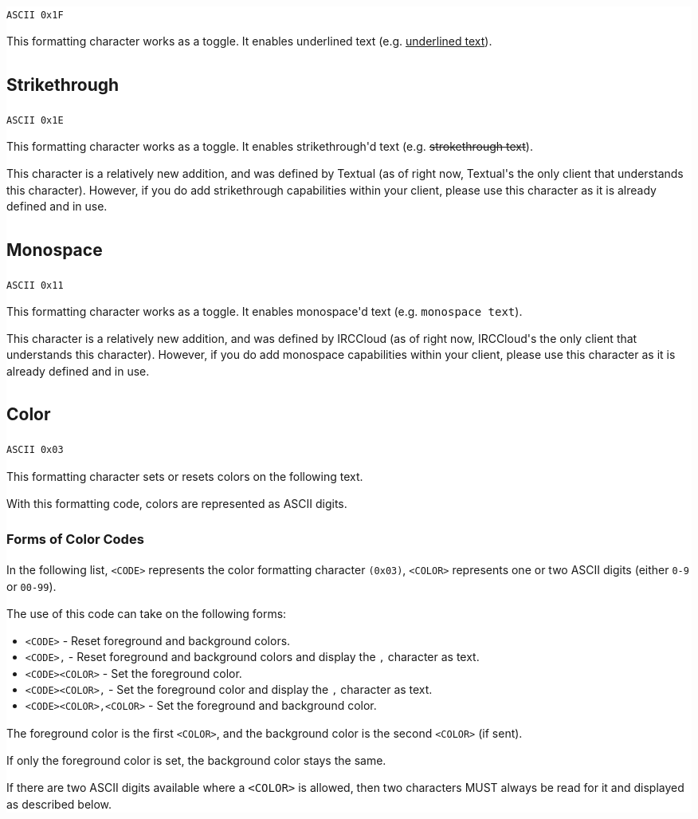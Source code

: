     ASCII 0x1F

This formatting character works as a toggle. It enables underlined text (e.g. <u>underlined text</u>).

## Strikethrough

    ASCII 0x1E

This formatting character works as a toggle. It enables strikethrough'd text (e.g. <span style="text-decoration: line-through">strokethrough text</span>).

This character is a relatively new addition, and was defined by Textual (as of right now, Textual's the only client that understands this character). However, if you do add strikethrough capabilities within your client, please use this character as it is already defined and in use.

## Monospace

    ASCII 0x11

This formatting character works as a toggle. It enables monospace'd text (e.g. <tt>monospace text</tt>).

This character is a relatively new addition, and was defined by IRCCloud (as of right now, IRCCloud's the only client that understands this character). However, if you do add monospace capabilities within your client, please use this character as it is already defined and in use.

## Color

    ASCII 0x03

This formatting character sets or resets colors on the following text.

With this formatting code, colors are represented as ASCII digits.

### Forms of Color Codes

In the following list, `<CODE>` represents the color formatting character `(0x03)`, `<COLOR>` represents one or two ASCII digits (either `0-9` or `00-99`).

The use of this code can take on the following forms:

* `<CODE>` - Reset foreground and background colors.
* `<CODE>,` - Reset foreground and background colors and display the `,` character as text.
* `<CODE><COLOR>` - Set the foreground color.
* `<CODE><COLOR>,` - Set the foreground color and display the `,` character as text.
* `<CODE><COLOR>,<COLOR>` - Set the foreground and background color.

The foreground color is the first `<COLOR>`, and the background color is the second `<COLOR>` (if sent).

If only the foreground color is set, the background color stays the same.

<div class="warning">
    <p>If there are two ASCII digits available where a <tt>&lt;COLOR&gt;</tt> is allowed, then two characters MUST always be read for it and displayed as described below.</p>
</div>
